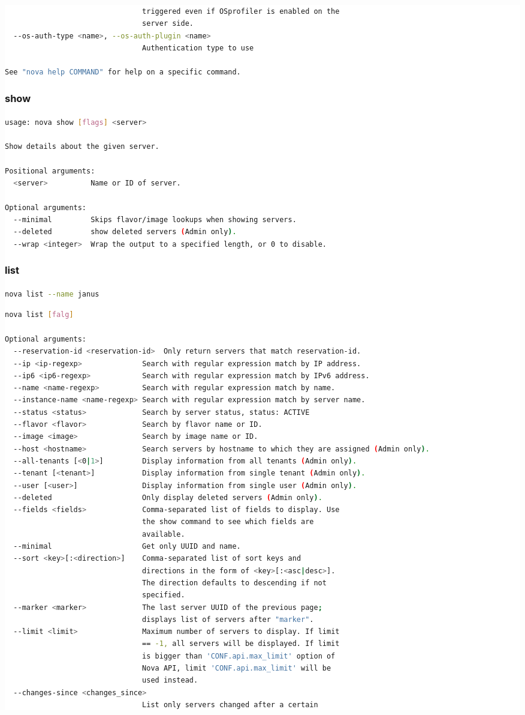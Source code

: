 ```bash
                                triggered even if OSprofiler is enabled on the
                                server side.
  --os-auth-type <name>, --os-auth-plugin <name>
                                Authentication type to use

See "nova help COMMAND" for help on a specific command.
```

### show

```bash
usage: nova show [flags] <server>

Show details about the given server.

Positional arguments:
  <server>          Name or ID of server.
  
Optional arguments:
  --minimal         Skips flavor/image lookups when showing servers.
  --deleted         show deleted servers (Admin only).
  --wrap <integer>  Wrap the output to a specified length, or 0 to disable.
```



### list

```bash
nova list --name janus
```

```bash
nova list [falg]

Optional arguments:
  --reservation-id <reservation-id>  Only return servers that match reservation-id.
  --ip <ip-regexp>              Search with regular expression match by IP address.
  --ip6 <ip6-regexp>            Search with regular expression match by IPv6 address.
  --name <name-regexp>          Search with regular expression match by name.
  --instance-name <name-regexp>	Search with regular expression match by server name.
  --status <status>             Search by server status, status: ACTIVE
  --flavor <flavor>             Search by flavor name or ID.
  --image <image>               Search by image name or ID.
  --host <hostname>             Search servers by hostname to which they are assigned (Admin only).
  --all-tenants [<0|1>]         Display information from all tenants (Admin only).
  --tenant [<tenant>]           Display information from single tenant (Admin only).
  --user [<user>]               Display information from single user (Admin only).
  --deleted                     Only display deleted servers (Admin only).
  --fields <fields>             Comma-separated list of fields to display. Use
                                the show command to see which fields are
                                available.
  --minimal                     Get only UUID and name.
  --sort <key>[:<direction>]    Comma-separated list of sort keys and
                                directions in the form of <key>[:<asc|desc>].
                                The direction defaults to descending if not
                                specified.
  --marker <marker>             The last server UUID of the previous page;
                                displays list of servers after "marker".
  --limit <limit>               Maximum number of servers to display. If limit
                                == -1, all servers will be displayed. If limit
                                is bigger than 'CONF.api.max_limit' option of
                                Nova API, limit 'CONF.api.max_limit' will be
                                used instead.
  --changes-since <changes_since>
                                List only servers changed after a certain
```